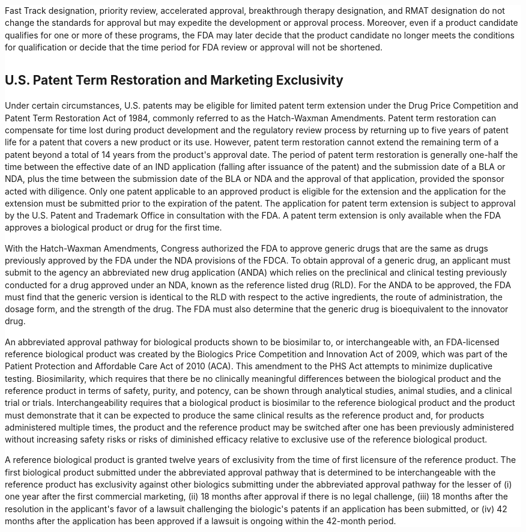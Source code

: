 Fast Track designation, priority review, accelerated approval, breakthrough therapy designation, and RMAT designation do not change the standards for approval but may expedite the development or approval process. Moreover, even if a product candidate qualifies for one or more of these programs, the FDA may later decide that the product candidate no longer meets the conditions for qualification or decide that the time period for FDA review or approval will not be shortened.

U.S. Patent Term Restoration and Marketing Exclusivity
------------------------------------------------------

Under certain circumstances, U.S. patents may be eligible for limited patent term extension under the Drug Price Competition and Patent Term Restoration Act of 1984, commonly referred to as the Hatch-Waxman Amendments. Patent term restoration can compensate for time lost during product development and the regulatory review process by returning up to five years of patent life for a patent that covers a new product or its use. However, patent term restoration cannot extend the remaining term of a patent beyond a total of 14 years from the product's approval date. The period of patent term restoration is generally one-half the time between the effective date of an IND application (falling after issuance of the patent) and the submission date of a BLA or NDA, plus the time between the submission date of the BLA or NDA and the approval of that application, provided the sponsor acted with diligence. Only one patent applicable to an approved product is eligible for the extension and the application for the extension must be submitted prior to the expiration of the patent. The application for patent term extension is subject to approval by the U.S. Patent and Trademark Office in consultation with the FDA. A patent term extension is only available when the FDA approves a biological product or drug for the first time.

With the Hatch-Waxman Amendments, Congress authorized the FDA to approve generic drugs that are the same as drugs previously approved by the FDA under the NDA provisions of the FDCA. To obtain approval of a generic drug, an applicant must submit to the agency an abbreviated new drug application (ANDA) which relies on the preclinical and clinical testing previously conducted for a drug approved under an NDA, known as the reference listed drug (RLD). For the ANDA to be approved, the FDA must find that the generic version is identical to the RLD with respect to the active ingredients, the route of administration, the dosage form, and the strength of the drug. The FDA must also determine that the generic drug is bioequivalent to the innovator drug.

An abbreviated approval pathway for biological products shown to be biosimilar to, or interchangeable with, an FDA-licensed reference biological product was created by the Biologics Price Competition and Innovation Act of 2009, which was part of the Patient Protection and Affordable Care Act of 2010 (ACA). This amendment to the PHS Act attempts to minimize duplicative testing. Biosimilarity, which requires that there be no clinically meaningful differences between the biological product and the reference product in terms of safety, purity, and potency, can be shown through analytical studies, animal studies, and a clinical trial or trials. Interchangeability requires that a biological product is biosimilar to the reference biological product and the product must demonstrate that it can be expected to produce the same clinical results as the reference product and, for products administered multiple times, the product and the reference product may be switched after one has been previously administered without increasing safety risks or risks of diminished efficacy relative to exclusive use of the reference biological product.

A reference biological product is granted twelve years of exclusivity from the time of first licensure of the reference product. The first biological product submitted under the abbreviated approval pathway that is determined to be interchangeable with the reference product has exclusivity against other biologics submitting under the abbreviated approval pathway for the lesser of (i) one year after the first commercial marketing, (ii) 18 months after approval if there is no legal challenge, (iii) 18 months after the resolution in the applicant's favor of a lawsuit challenging the biologic's patents if an application has been submitted, or (iv) 42 months after the application has been approved if a lawsuit is ongoing within the 42-month period.
